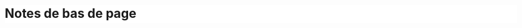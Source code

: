 ## Notes de bas de page

[^1]: Que l'art japonais soit capable de grandes choses dans l'expression faciale idéale est suffisamment prouvé par ses images bouddhiques. Dans les estampes ordinaires, le conventionnalisme intentionnel des visages est à peine perceptible lorsque le dessin est à petite échelle ; et la suggestion de beauté est plus facilement perçue dans de tels cas. Mais lorsque le dessin a une certaine dimension – lorsque l'ovale du visage, par exemple, a un diamètre de plus d'un pouce – le même traitement peut paraître inexplicable à des yeux habitués à des détails élaborés.

[^1]: À moins qu'il ne le sculpte. Dans ce cas, son insecte – taillé dans l'os, la corne ou l'ivoire, et coloré de manière appropriée – se distingue parfois à peine d'un véritable insecte, si ce n'est par son poids, lorsqu'il est tenu en main. Un tel réalisme absolu, cependant, n'est que curieux, et non artistique.

[^1]: Dans les illustrations des journaux japonais modernes (je me réfère en particulier aux admirables gravures sur bois illustrant les feuilletons de l'Asahi Shimbun d'Osaka), ces indications sont tout à fait visibles, même pour un œil étranger expérimenté. L'artiste de l'Asahi Shimbun est une femme.
  Je me souviens ici d'un fait curieux dont je ne me souviens pas avoir vu mention dans un livre sur le Japon. L'Occidental nouvellement arrivé se plaint souvent de son incapacité à distinguer un Japonais d'un autre, et attribue cette difficulté à l'absence de physionomie nettement marquée chez cette race. Il n'imagine pas que notre physionomie occidentale, plus marquée, produise le même effet sur les Japonais. Nombreux sont ceux qui m'ont dit : « J'ai longtemps trouvé très difficile de distinguer un étranger d'un autre : ils me semblaient tous identiques. »